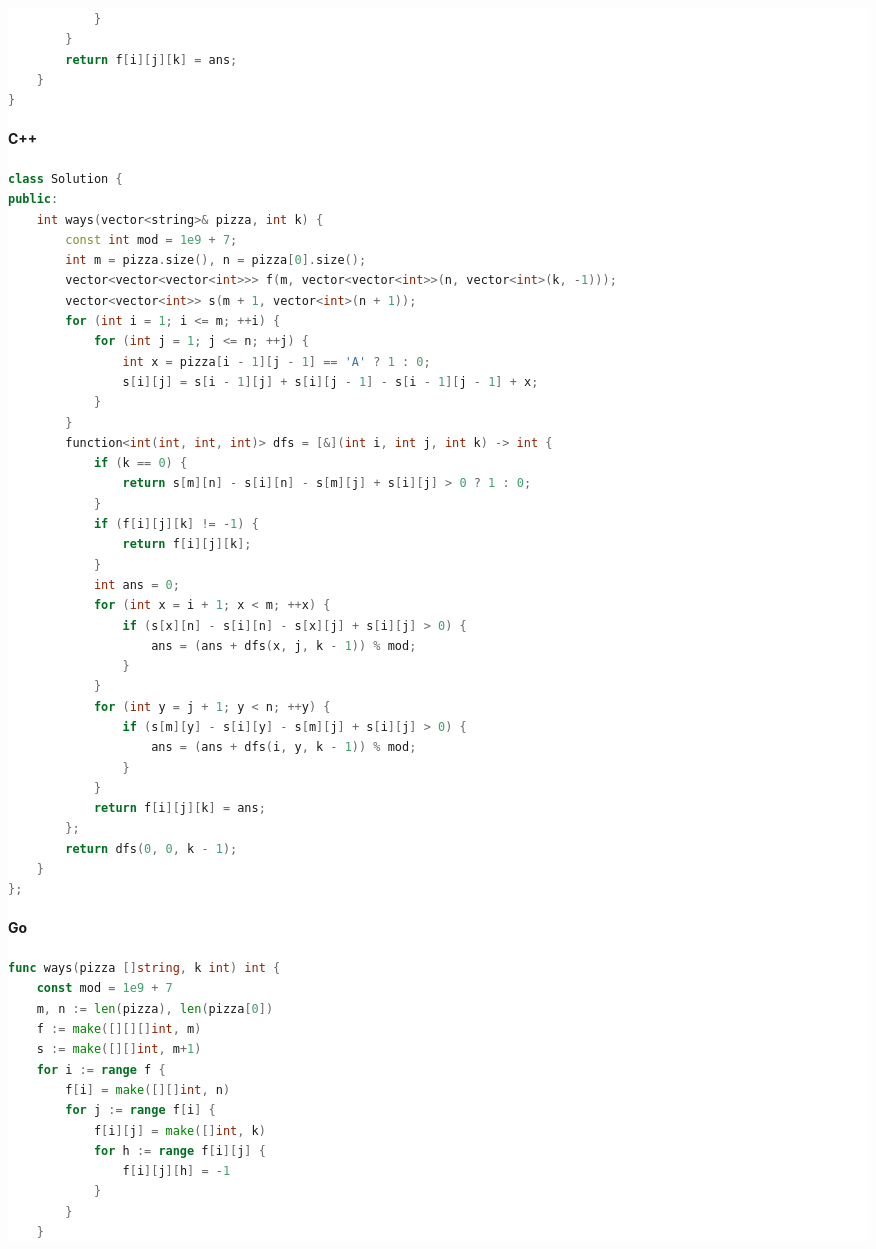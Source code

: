 ```java
            }
        }
        return f[i][j][k] = ans;
    }
}
```

#### C++

```cpp
class Solution {
public:
    int ways(vector<string>& pizza, int k) {
        const int mod = 1e9 + 7;
        int m = pizza.size(), n = pizza[0].size();
        vector<vector<vector<int>>> f(m, vector<vector<int>>(n, vector<int>(k, -1)));
        vector<vector<int>> s(m + 1, vector<int>(n + 1));
        for (int i = 1; i <= m; ++i) {
            for (int j = 1; j <= n; ++j) {
                int x = pizza[i - 1][j - 1] == 'A' ? 1 : 0;
                s[i][j] = s[i - 1][j] + s[i][j - 1] - s[i - 1][j - 1] + x;
            }
        }
        function<int(int, int, int)> dfs = [&](int i, int j, int k) -> int {
            if (k == 0) {
                return s[m][n] - s[i][n] - s[m][j] + s[i][j] > 0 ? 1 : 0;
            }
            if (f[i][j][k] != -1) {
                return f[i][j][k];
            }
            int ans = 0;
            for (int x = i + 1; x < m; ++x) {
                if (s[x][n] - s[i][n] - s[x][j] + s[i][j] > 0) {
                    ans = (ans + dfs(x, j, k - 1)) % mod;
                }
            }
            for (int y = j + 1; y < n; ++y) {
                if (s[m][y] - s[i][y] - s[m][j] + s[i][j] > 0) {
                    ans = (ans + dfs(i, y, k - 1)) % mod;
                }
            }
            return f[i][j][k] = ans;
        };
        return dfs(0, 0, k - 1);
    }
};
```

#### Go

```go
func ways(pizza []string, k int) int {
	const mod = 1e9 + 7
	m, n := len(pizza), len(pizza[0])
	f := make([][][]int, m)
	s := make([][]int, m+1)
	for i := range f {
		f[i] = make([][]int, n)
		for j := range f[i] {
			f[i][j] = make([]int, k)
			for h := range f[i][j] {
				f[i][j][h] = -1
			}
		}
	}
```